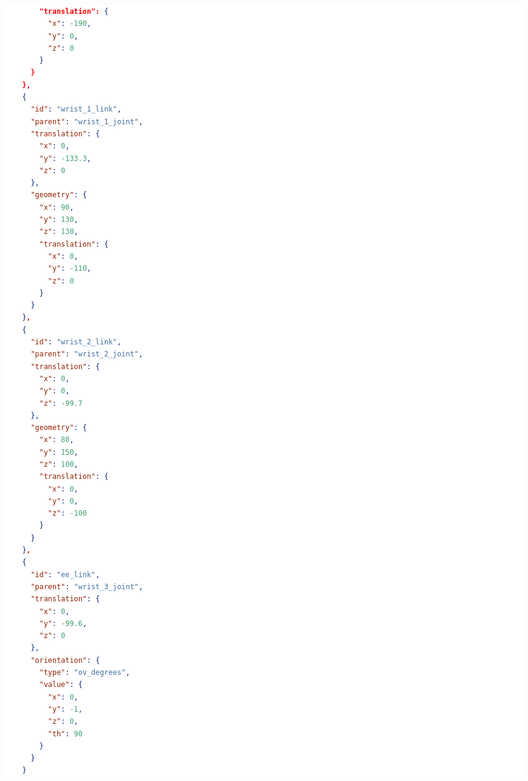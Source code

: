 ```json {class="line-numbers linkable-line-numbers"}
        "translation": {
          "x": -190,
          "y": 0,
          "z": 0
        }
      }
    },
    {
      "id": "wrist_1_link",
      "parent": "wrist_1_joint",
      "translation": {
        "x": 0,
        "y": -133.3,
        "z": 0
      },
      "geometry": {
        "x": 90,
        "y": 130,
        "z": 130,
        "translation": {
          "x": 0,
          "y": -110,
          "z": 0
        }
      }
    },
    {
      "id": "wrist_2_link",
      "parent": "wrist_2_joint",
      "translation": {
        "x": 0,
        "y": 0,
        "z": -99.7
      },
      "geometry": {
        "x": 80,
        "y": 150,
        "z": 100,
        "translation": {
          "x": 0,
          "y": 0,
          "z": -100
        }
      }
    },
    {
      "id": "ee_link",
      "parent": "wrist_3_joint",
      "translation": {
        "x": 0,
        "y": -99.6,
        "z": 0
      },
      "orientation": {
        "type": "ov_degrees",
        "value": {
          "x": 0,
          "y": -1,
          "z": 0,
          "th": 90
        }
      }
    }
```
